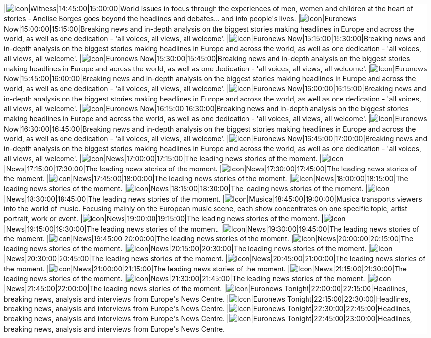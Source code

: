 |![Icon](https://guidatv.sky.it/uuid/News_Cover_HavWCIHQw.png)|Witness|14:45:00|15:00:00|World issues in focus through the experiences of men, women and children at the heart of stories - Anelise Borges goes beyond the headlines and debates... and into people&#039;s lives.
|![Icon](https://guidatv.sky.it/uuid/News_Cover_HavWCIHQw.png)|Euronews Now|15:00:00|15:15:00|Breaking news and in-depth analysis on the biggest stories making headlines in Europe and across the world, as well as one dedication - &#039;all voices, all views, all welcome&#039;.
|![Icon](https://guidatv.sky.it/uuid/News_Cover_HavWCIHQw.png)|Euronews Now|15:15:00|15:30:00|Breaking news and in-depth analysis on the biggest stories making headlines in Europe and across the world, as well as one dedication - &#039;all voices, all views, all welcome&#039;.
|![Icon](https://guidatv.sky.it/uuid/News_Cover_HavWCIHQw.png)|Euronews Now|15:30:00|15:45:00|Breaking news and in-depth analysis on the biggest stories making headlines in Europe and across the world, as well as one dedication - &#039;all voices, all views, all welcome&#039;.
|![Icon](https://guidatv.sky.it/uuid/News_Cover_HavWCIHQw.png)|Euronews Now|15:45:00|16:00:00|Breaking news and in-depth analysis on the biggest stories making headlines in Europe and across the world, as well as one dedication - &#039;all voices, all views, all welcome&#039;.
|![Icon](https://guidatv.sky.it/uuid/News_Cover_HavWCIHQw.png)|Euronews Now|16:00:00|16:15:00|Breaking news and in-depth analysis on the biggest stories making headlines in Europe and across the world, as well as one dedication - &#039;all voices, all views, all welcome&#039;.
|![Icon](https://guidatv.sky.it/uuid/News_Cover_HavWCIHQw.png)|Euronews Now|16:15:00|16:30:00|Breaking news and in-depth analysis on the biggest stories making headlines in Europe and across the world, as well as one dedication - &#039;all voices, all views, all welcome&#039;.
|![Icon](https://guidatv.sky.it/uuid/News_Cover_HavWCIHQw.png)|Euronews Now|16:30:00|16:45:00|Breaking news and in-depth analysis on the biggest stories making headlines in Europe and across the world, as well as one dedication - &#039;all voices, all views, all welcome&#039;.
|![Icon](https://guidatv.sky.it/uuid/News_Cover_HavWCIHQw.png)|Euronews Now|16:45:00|17:00:00|Breaking news and in-depth analysis on the biggest stories making headlines in Europe and across the world, as well as one dedication - &#039;all voices, all views, all welcome&#039;.
|![Icon](https://guidatv.sky.it/uuid/News_Cover_HavWCIHQw.png)|News|17:00:00|17:15:00|The leading news stories of the moment.
|![Icon](https://guidatv.sky.it/uuid/News_Cover_HavWCIHQw.png)|News|17:15:00|17:30:00|The leading news stories of the moment.
|![Icon](https://guidatv.sky.it/uuid/News_Cover_HavWCIHQw.png)|News|17:30:00|17:45:00|The leading news stories of the moment.
|![Icon](https://guidatv.sky.it/uuid/News_Cover_HavWCIHQw.png)|News|17:45:00|18:00:00|The leading news stories of the moment.
|![Icon](https://guidatv.sky.it/uuid/News_Cover_HavWCIHQw.png)|News|18:00:00|18:15:00|The leading news stories of the moment.
|![Icon](https://guidatv.sky.it/uuid/News_Cover_HavWCIHQw.png)|News|18:15:00|18:30:00|The leading news stories of the moment.
|![Icon](https://guidatv.sky.it/uuid/News_Cover_HavWCIHQw.png)|News|18:30:00|18:45:00|The leading news stories of the moment.
|![Icon](https://guidatv.sky.it/uuid/8c29beed-4608-46b2-8bc0-801b626db9ec/cover?md5ChecksumParam=10f1e9e927992f7d99b2c5c406744b89)|Musica|18:45:00|19:00:00|Musica transports viewers into the world of music. Focusing mainly on the European music scene, each show concentrates on one specific topic, artist portrait, work or event.
|![Icon](https://guidatv.sky.it/uuid/News_Cover_HavWCIHQw.png)|News|19:00:00|19:15:00|The leading news stories of the moment.
|![Icon](https://guidatv.sky.it/uuid/News_Cover_HavWCIHQw.png)|News|19:15:00|19:30:00|The leading news stories of the moment.
|![Icon](https://guidatv.sky.it/uuid/News_Cover_HavWCIHQw.png)|News|19:30:00|19:45:00|The leading news stories of the moment.
|![Icon](https://guidatv.sky.it/uuid/News_Cover_HavWCIHQw.png)|News|19:45:00|20:00:00|The leading news stories of the moment.
|![Icon](https://guidatv.sky.it/uuid/News_Cover_HavWCIHQw.png)|News|20:00:00|20:15:00|The leading news stories of the moment.
|![Icon](https://guidatv.sky.it/uuid/News_Cover_HavWCIHQw.png)|News|20:15:00|20:30:00|The leading news stories of the moment.
|![Icon](https://guidatv.sky.it/uuid/News_Cover_HavWCIHQw.png)|News|20:30:00|20:45:00|The leading news stories of the moment.
|![Icon](https://guidatv.sky.it/uuid/News_Cover_HavWCIHQw.png)|News|20:45:00|21:00:00|The leading news stories of the moment.
|![Icon](https://guidatv.sky.it/uuid/News_Cover_HavWCIHQw.png)|News|21:00:00|21:15:00|The leading news stories of the moment.
|![Icon](https://guidatv.sky.it/uuid/News_Cover_HavWCIHQw.png)|News|21:15:00|21:30:00|The leading news stories of the moment.
|![Icon](https://guidatv.sky.it/uuid/News_Cover_HavWCIHQw.png)|News|21:30:00|21:45:00|The leading news stories of the moment.
|![Icon](https://guidatv.sky.it/uuid/News_Cover_HavWCIHQw.png)|News|21:45:00|22:00:00|The leading news stories of the moment.
|![Icon](https://guidatv.sky.it/uuid/News_Cover_HavWCIHQw.png)|Euronews Tonight|22:00:00|22:15:00|Headlines, breaking news, analysis and interviews from Europe&#039;s News Centre.
|![Icon](https://guidatv.sky.it/uuid/News_Cover_HavWCIHQw.png)|Euronews Tonight|22:15:00|22:30:00|Headlines, breaking news, analysis and interviews from Europe&#039;s News Centre.
|![Icon](https://guidatv.sky.it/uuid/News_Cover_HavWCIHQw.png)|Euronews Tonight|22:30:00|22:45:00|Headlines, breaking news, analysis and interviews from Europe&#039;s News Centre.
|![Icon](https://guidatv.sky.it/uuid/News_Cover_HavWCIHQw.png)|Euronews Tonight|22:45:00|23:00:00|Headlines, breaking news, analysis and interviews from Europe&#039;s News Centre.